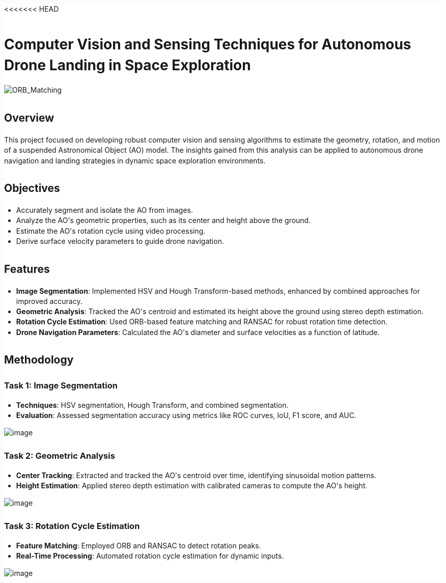 <<<<<<< HEAD
# Computer Vision and Sensing Techniques for Autonomous Drone Landing in Space Exploration
![ORB_Matching](https://github.com/user-attachments/assets/a1536f23-f220-435b-ad71-cf89fd6a198b)

## Overview
This project focused on developing robust computer vision and sensing algorithms to estimate the geometry, rotation, and motion of a suspended Astronomical Object (AO) model. The insights gained from this analysis can be applied to autonomous drone navigation and landing strategies in dynamic space exploration environments.

## Objectives
- Accurately segment and isolate the AO from images.
- Analyze the AO's geometric properties, such as its center and height above the ground.
- Estimate the AO's rotation cycle using video processing.
- Derive surface velocity parameters to guide drone navigation.

## Features
- **Image Segmentation**: Implemented HSV and Hough Transform-based methods, enhanced by combined approaches for improved accuracy.
- **Geometric Analysis**: Tracked the AO's centroid and estimated its height above the ground using stereo depth estimation.
- **Rotation Cycle Estimation**: Used ORB-based feature matching and RANSAC for robust rotation time detection.
- **Drone Navigation Parameters**: Calculated the AO's diameter and surface velocities as a function of latitude.

## Methodology
### Task 1: Image Segmentation
- **Techniques**: HSV segmentation, Hough Transform, and combined segmentation.
- **Evaluation**: Assessed segmentation accuracy using metrics like ROC curves, IoU, F1 score, and AUC.
<img width="480" alt="image" src="https://github.com/user-attachments/assets/2e5afa63-126f-425f-a132-f8c98a6e1d1e" />

### Task 2: Geometric Analysis
- **Center Tracking**: Extracted and tracked the AO's centroid over time, identifying sinusoidal motion patterns.
- **Height Estimation**: Applied stereo depth estimation with calibrated cameras to compute the AO's height.
<img width="640" alt="image" src="https://github.com/user-attachments/assets/5030fb92-afca-47d1-8340-fb5401cf710e" />

### Task 3: Rotation Cycle Estimation
- **Feature Matching**: Employed ORB and RANSAC to detect rotation peaks.
- **Real-Time Processing**: Automated rotation cycle estimation for dynamic inputs.
<img width="785" alt="image" src="https://github.com/user-attachments/assets/e96bc24c-79cd-4abc-adb1-0cd08ea31851" />
